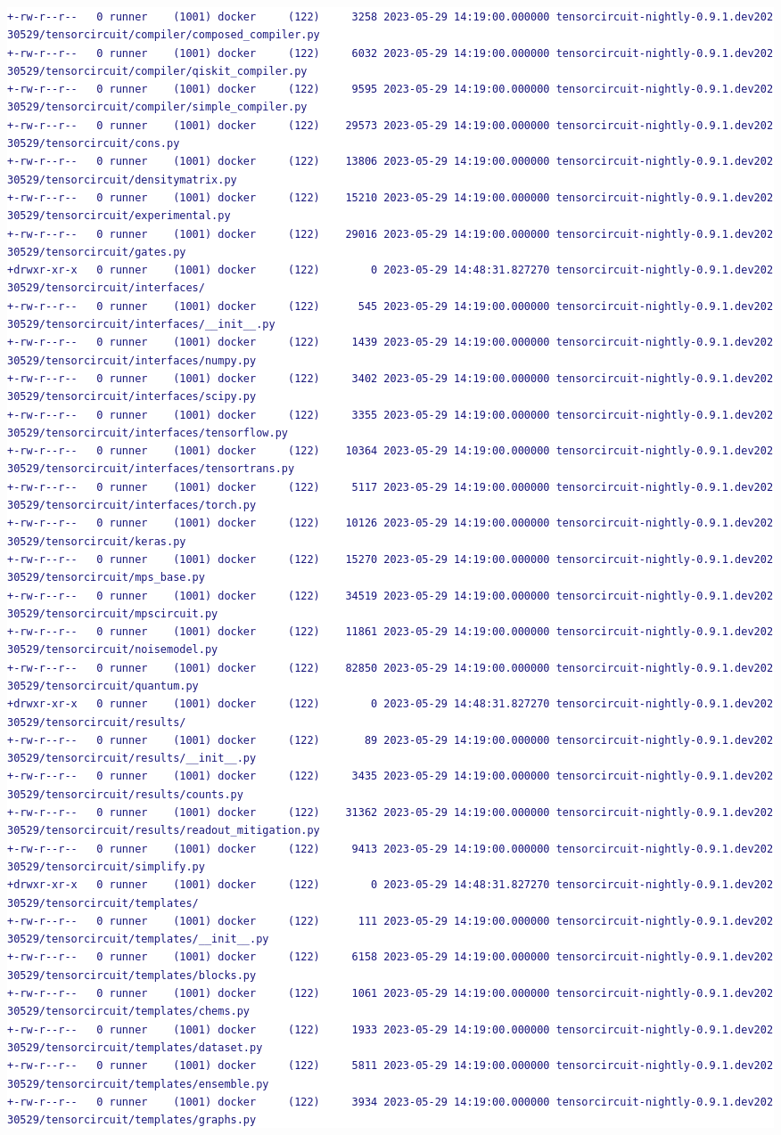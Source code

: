 ```diff
+-rw-r--r--   0 runner    (1001) docker     (122)     3258 2023-05-29 14:19:00.000000 tensorcircuit-nightly-0.9.1.dev20230529/tensorcircuit/compiler/composed_compiler.py
+-rw-r--r--   0 runner    (1001) docker     (122)     6032 2023-05-29 14:19:00.000000 tensorcircuit-nightly-0.9.1.dev20230529/tensorcircuit/compiler/qiskit_compiler.py
+-rw-r--r--   0 runner    (1001) docker     (122)     9595 2023-05-29 14:19:00.000000 tensorcircuit-nightly-0.9.1.dev20230529/tensorcircuit/compiler/simple_compiler.py
+-rw-r--r--   0 runner    (1001) docker     (122)    29573 2023-05-29 14:19:00.000000 tensorcircuit-nightly-0.9.1.dev20230529/tensorcircuit/cons.py
+-rw-r--r--   0 runner    (1001) docker     (122)    13806 2023-05-29 14:19:00.000000 tensorcircuit-nightly-0.9.1.dev20230529/tensorcircuit/densitymatrix.py
+-rw-r--r--   0 runner    (1001) docker     (122)    15210 2023-05-29 14:19:00.000000 tensorcircuit-nightly-0.9.1.dev20230529/tensorcircuit/experimental.py
+-rw-r--r--   0 runner    (1001) docker     (122)    29016 2023-05-29 14:19:00.000000 tensorcircuit-nightly-0.9.1.dev20230529/tensorcircuit/gates.py
+drwxr-xr-x   0 runner    (1001) docker     (122)        0 2023-05-29 14:48:31.827270 tensorcircuit-nightly-0.9.1.dev20230529/tensorcircuit/interfaces/
+-rw-r--r--   0 runner    (1001) docker     (122)      545 2023-05-29 14:19:00.000000 tensorcircuit-nightly-0.9.1.dev20230529/tensorcircuit/interfaces/__init__.py
+-rw-r--r--   0 runner    (1001) docker     (122)     1439 2023-05-29 14:19:00.000000 tensorcircuit-nightly-0.9.1.dev20230529/tensorcircuit/interfaces/numpy.py
+-rw-r--r--   0 runner    (1001) docker     (122)     3402 2023-05-29 14:19:00.000000 tensorcircuit-nightly-0.9.1.dev20230529/tensorcircuit/interfaces/scipy.py
+-rw-r--r--   0 runner    (1001) docker     (122)     3355 2023-05-29 14:19:00.000000 tensorcircuit-nightly-0.9.1.dev20230529/tensorcircuit/interfaces/tensorflow.py
+-rw-r--r--   0 runner    (1001) docker     (122)    10364 2023-05-29 14:19:00.000000 tensorcircuit-nightly-0.9.1.dev20230529/tensorcircuit/interfaces/tensortrans.py
+-rw-r--r--   0 runner    (1001) docker     (122)     5117 2023-05-29 14:19:00.000000 tensorcircuit-nightly-0.9.1.dev20230529/tensorcircuit/interfaces/torch.py
+-rw-r--r--   0 runner    (1001) docker     (122)    10126 2023-05-29 14:19:00.000000 tensorcircuit-nightly-0.9.1.dev20230529/tensorcircuit/keras.py
+-rw-r--r--   0 runner    (1001) docker     (122)    15270 2023-05-29 14:19:00.000000 tensorcircuit-nightly-0.9.1.dev20230529/tensorcircuit/mps_base.py
+-rw-r--r--   0 runner    (1001) docker     (122)    34519 2023-05-29 14:19:00.000000 tensorcircuit-nightly-0.9.1.dev20230529/tensorcircuit/mpscircuit.py
+-rw-r--r--   0 runner    (1001) docker     (122)    11861 2023-05-29 14:19:00.000000 tensorcircuit-nightly-0.9.1.dev20230529/tensorcircuit/noisemodel.py
+-rw-r--r--   0 runner    (1001) docker     (122)    82850 2023-05-29 14:19:00.000000 tensorcircuit-nightly-0.9.1.dev20230529/tensorcircuit/quantum.py
+drwxr-xr-x   0 runner    (1001) docker     (122)        0 2023-05-29 14:48:31.827270 tensorcircuit-nightly-0.9.1.dev20230529/tensorcircuit/results/
+-rw-r--r--   0 runner    (1001) docker     (122)       89 2023-05-29 14:19:00.000000 tensorcircuit-nightly-0.9.1.dev20230529/tensorcircuit/results/__init__.py
+-rw-r--r--   0 runner    (1001) docker     (122)     3435 2023-05-29 14:19:00.000000 tensorcircuit-nightly-0.9.1.dev20230529/tensorcircuit/results/counts.py
+-rw-r--r--   0 runner    (1001) docker     (122)    31362 2023-05-29 14:19:00.000000 tensorcircuit-nightly-0.9.1.dev20230529/tensorcircuit/results/readout_mitigation.py
+-rw-r--r--   0 runner    (1001) docker     (122)     9413 2023-05-29 14:19:00.000000 tensorcircuit-nightly-0.9.1.dev20230529/tensorcircuit/simplify.py
+drwxr-xr-x   0 runner    (1001) docker     (122)        0 2023-05-29 14:48:31.827270 tensorcircuit-nightly-0.9.1.dev20230529/tensorcircuit/templates/
+-rw-r--r--   0 runner    (1001) docker     (122)      111 2023-05-29 14:19:00.000000 tensorcircuit-nightly-0.9.1.dev20230529/tensorcircuit/templates/__init__.py
+-rw-r--r--   0 runner    (1001) docker     (122)     6158 2023-05-29 14:19:00.000000 tensorcircuit-nightly-0.9.1.dev20230529/tensorcircuit/templates/blocks.py
+-rw-r--r--   0 runner    (1001) docker     (122)     1061 2023-05-29 14:19:00.000000 tensorcircuit-nightly-0.9.1.dev20230529/tensorcircuit/templates/chems.py
+-rw-r--r--   0 runner    (1001) docker     (122)     1933 2023-05-29 14:19:00.000000 tensorcircuit-nightly-0.9.1.dev20230529/tensorcircuit/templates/dataset.py
+-rw-r--r--   0 runner    (1001) docker     (122)     5811 2023-05-29 14:19:00.000000 tensorcircuit-nightly-0.9.1.dev20230529/tensorcircuit/templates/ensemble.py
+-rw-r--r--   0 runner    (1001) docker     (122)     3934 2023-05-29 14:19:00.000000 tensorcircuit-nightly-0.9.1.dev20230529/tensorcircuit/templates/graphs.py
```